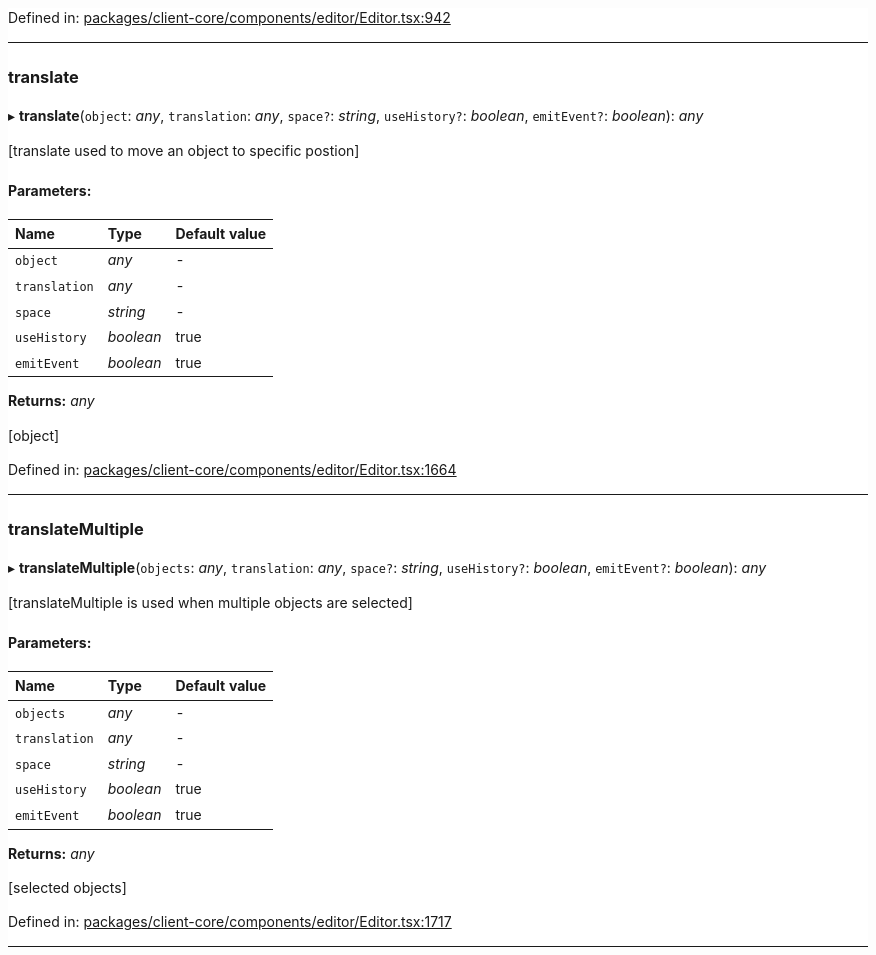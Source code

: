 Defined in: [packages/client-core/components/editor/Editor.tsx:942](https://github.com/xr3ngine/xr3ngine/blob/5a0f83ed8/packages/client-core/components/editor/Editor.tsx#L942)

___

### translate

▸ **translate**(`object`: *any*, `translation`: *any*, `space?`: *string*, `useHistory?`: *boolean*, `emitEvent?`: *boolean*): *any*

[translate used to move an object to specific postion]

#### Parameters:

Name | Type | Default value |
:------ | :------ | :------ |
`object` | *any* | - |
`translation` | *any* | - |
`space` | *string* | - |
`useHistory` | *boolean* | true |
`emitEvent` | *boolean* | true |

**Returns:** *any*

[object]

Defined in: [packages/client-core/components/editor/Editor.tsx:1664](https://github.com/xr3ngine/xr3ngine/blob/5a0f83ed8/packages/client-core/components/editor/Editor.tsx#L1664)

___

### translateMultiple

▸ **translateMultiple**(`objects`: *any*, `translation`: *any*, `space?`: *string*, `useHistory?`: *boolean*, `emitEvent?`: *boolean*): *any*

[translateMultiple is used when multiple objects are selected]

#### Parameters:

Name | Type | Default value |
:------ | :------ | :------ |
`objects` | *any* | - |
`translation` | *any* | - |
`space` | *string* | - |
`useHistory` | *boolean* | true |
`emitEvent` | *boolean* | true |

**Returns:** *any*

[selected objects]

Defined in: [packages/client-core/components/editor/Editor.tsx:1717](https://github.com/xr3ngine/xr3ngine/blob/5a0f83ed8/packages/client-core/components/editor/Editor.tsx#L1717)

___
